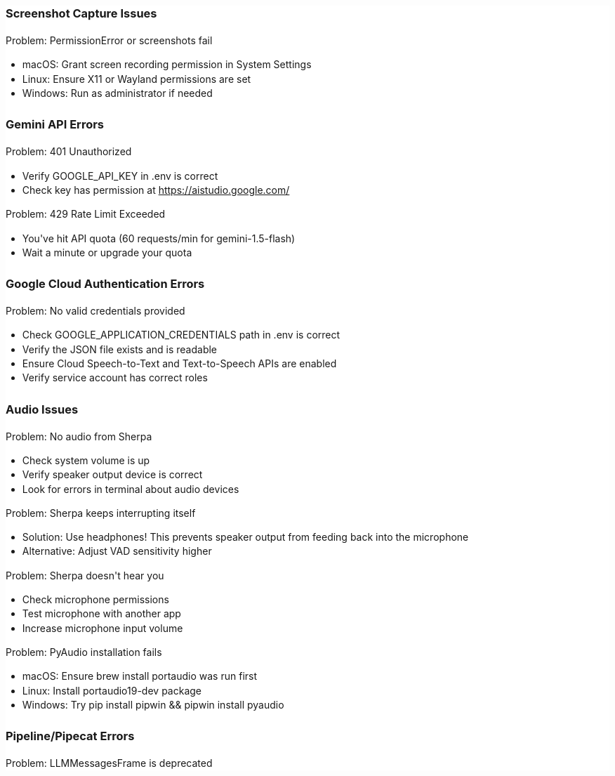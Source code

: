 ### Screenshot Capture Issues

Problem: PermissionError or screenshots fail

- macOS: Grant screen recording permission in System Settings
- Linux: Ensure X11 or Wayland permissions are set
- Windows: Run as administrator if needed

### Gemini API Errors

Problem: 401 Unauthorized

- Verify GOOGLE_API_KEY in .env is correct
- Check key has permission at https://aistudio.google.com/

Problem: 429 Rate Limit Exceeded

- You've hit API quota (60 requests/min for gemini-1.5-flash)
- Wait a minute or upgrade your quota

### Google Cloud Authentication Errors

Problem: No valid credentials provided

- Check GOOGLE_APPLICATION_CREDENTIALS path in .env is correct
- Verify the JSON file exists and is readable
- Ensure Cloud Speech-to-Text and Text-to-Speech APIs are enabled
- Verify service account has correct roles

### Audio Issues

Problem: No audio from Sherpa

- Check system volume is up
- Verify speaker output device is correct
- Look for errors in terminal about audio devices

Problem: Sherpa keeps interrupting itself

- Solution: Use headphones! This prevents speaker output from feeding back into the microphone
- Alternative: Adjust VAD sensitivity higher

Problem: Sherpa doesn't hear you

- Check microphone permissions
- Test microphone with another app
- Increase microphone input volume

Problem: PyAudio installation fails

- macOS: Ensure brew install portaudio was run first
- Linux: Install portaudio19-dev package
- Windows: Try pip install pipwin && pipwin install pyaudio

### Pipeline/Pipecat Errors

Problem: LLMMessagesFrame is deprecated
